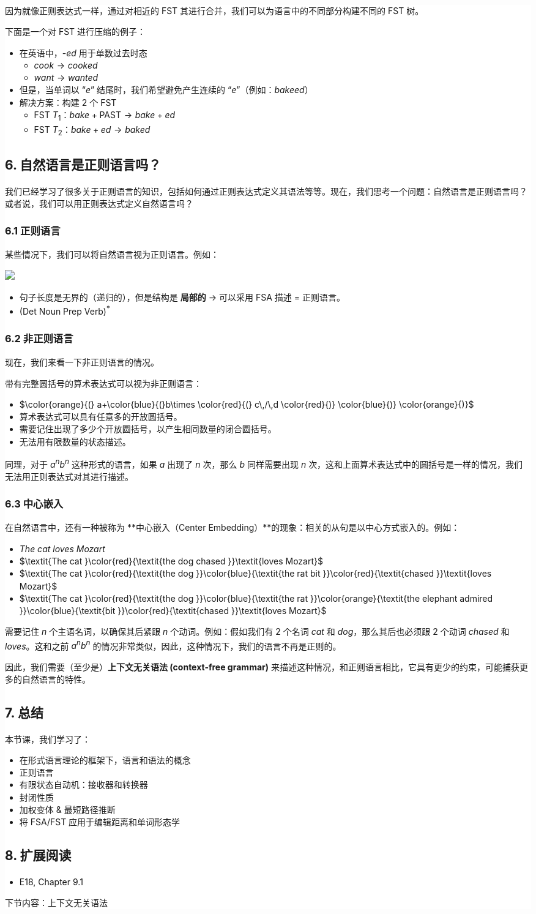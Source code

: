 因为就像正则表达式一样，通过对相近的 FST 其进行合并，我们可以为语言中的不同部分构建不同的 FST 树。

下面是一个对 FST 进行压缩的例子：
* 在英语中，-$ed$ 用于单数过去时态
  * $\textit{cook}\to \textit{cooked}$
  * $\textit{want}\to \textit{wanted}$
* 但是，当单词以 “$e$” 结尾时，我们希望避免产生连续的 “$e$”（例如：$\textit{bakeed}$）
* 解决方案：构建 2 个 FST
  * FST $T_1$：$\textit{bake}+\text{PAST}\to \textit{bake}+\textit{ed}$
  * FST $T_2$：$\textit{bake}+\textit{ed}\to \textit{baked}$

## 6. 自然语言是正则语言吗？
我们已经学习了很多关于正则语言的知识，包括如何通过正则表达式定义其语法等等。现在，我们思考一个问题：自然语言是正则语言吗？或者说，我们可以用正则表达式定义自然语言吗？

### 6.1 正则语言
某些情况下，我们可以将自然语言视为正则语言。例如：

<img src="http://andy-blog.oss-cn-beijing.aliyuncs.com/blog/2020-07-10-WX20200710-210845%402x.png" width="60%">

* 句子长度是无界的（递归的），但是结构是 **局部的** $\to$ 可以采用 FSA 描述 $=$ 正则语言。
* $(\text{Det Noun Prep Verb})^*$

### 6.2 非正则语言
现在，我们来看一下非正则语言的情况。

带有完整圆括号的算术表达式可以视为非正则语言：
  * $\color{orange}{(} a+\color{blue}{(}b\times \color{red}{(} c\,/\,d \color{red}{)} \color{blue}{)} \color{orange}{)}$
  * 算术表达式可以具有任意多的开放圆括号。
  * 需要记住出现了多少个开放圆括号，以产生相同数量的闭合圆括号。
  * 无法用有限数量的状态描述。

同理，对于 $a^n b^n$ 这种形式的语言，如果 $a$ 出现了 $n$ 次，那么 $b$ 同样需要出现 $n$ 次，这和上面算术表达式中的圆括号是一样的情况，我们无法用正则表达式对其进行描述。

### 6.3 中心嵌入
在自然语言中，还有一种被称为 **中心嵌入（Center Embedding）**的现象：相关的从句是以中心方式嵌入的。例如：
* $\textit{The cat loves Mozart}$
* $\textit{The cat }\color{red}{\textit{the dog chased }}\textit{loves Mozart}$
* $\textit{The cat }\color{red}{\textit{the dog }}\color{blue}{\textit{the rat bit }}\color{red}{\textit{chased }}\textit{loves Mozart}$
* $\textit{The cat }\color{red}{\textit{the dog }}\color{blue}{\textit{the rat }}\color{orange}{\textit{the elephant admired }}\color{blue}{\textit{bit }}\color{red}{\textit{chased }}\textit{loves Mozart}$

需要记住 $n$ 个主语名词，以确保其后紧跟 $n$ 个动词。例如：假如我们有 2 个名词 $\textit{cat}$ 和 $\textit{dog}$，那么其后也必须跟 2 个动词 $\textit{chased}$ 和 $\textit{loves}$。这和之前 $a^n b^n$ 的情况非常类似，因此，这种情况下，我们的语言不再是正则的。

因此，我们需要（至少是）**上下文无关语法 (context-free grammar)** 来描述这种情况，和正则语言相比，它具有更少的约束，可能捕获更多的自然语言的特性。

## 7. 总结
本节课，我们学习了：
* 在形式语言理论的框架下，语言和语法的概念
* 正则语言
* 有限状态自动机：接收器和转换器
* 封闭性质
* 加权变体 & 最短路径推断
* 将 FSA/FST 应用于编辑距离和单词形态学

## 8. 扩展阅读

* E18, Chapter 9.1

下节内容：上下文无关语法


